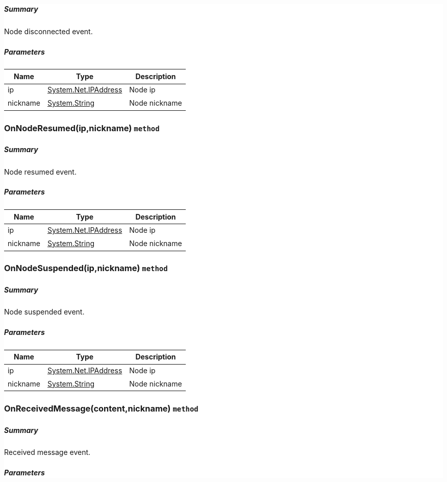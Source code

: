 ##### Summary

Node disconnected event.

##### Parameters

| Name | Type | Description |
| ---- | ---- | ----------- |
| ip | [System.Net.IPAddress](http://msdn.microsoft.com/query/dev14.query?appId=Dev14IDEF1&l=EN-US&k=k:System.Net.IPAddress 'System.Net.IPAddress') | Node ip |
| nickname | [System.String](http://msdn.microsoft.com/query/dev14.query?appId=Dev14IDEF1&l=EN-US&k=k:System.String 'System.String') | Node nickname |

<a name='M-Lanchat-Common-NetworkLib-Api-Events-OnNodeResumed-System-Net-IPAddress,System-String-'></a>
### OnNodeResumed(ip,nickname) `method`

##### Summary

Node resumed event.

##### Parameters

| Name | Type | Description |
| ---- | ---- | ----------- |
| ip | [System.Net.IPAddress](http://msdn.microsoft.com/query/dev14.query?appId=Dev14IDEF1&l=EN-US&k=k:System.Net.IPAddress 'System.Net.IPAddress') | Node ip |
| nickname | [System.String](http://msdn.microsoft.com/query/dev14.query?appId=Dev14IDEF1&l=EN-US&k=k:System.String 'System.String') | Node nickname |

<a name='M-Lanchat-Common-NetworkLib-Api-Events-OnNodeSuspended-System-Net-IPAddress,System-String-'></a>
### OnNodeSuspended(ip,nickname) `method`

##### Summary

Node suspended event.

##### Parameters

| Name | Type | Description |
| ---- | ---- | ----------- |
| ip | [System.Net.IPAddress](http://msdn.microsoft.com/query/dev14.query?appId=Dev14IDEF1&l=EN-US&k=k:System.Net.IPAddress 'System.Net.IPAddress') | Node ip |
| nickname | [System.String](http://msdn.microsoft.com/query/dev14.query?appId=Dev14IDEF1&l=EN-US&k=k:System.String 'System.String') | Node nickname |

<a name='M-Lanchat-Common-NetworkLib-Api-Events-OnReceivedMessage-System-String,System-String-'></a>
### OnReceivedMessage(content,nickname) `method`

##### Summary

Received message event.

##### Parameters
